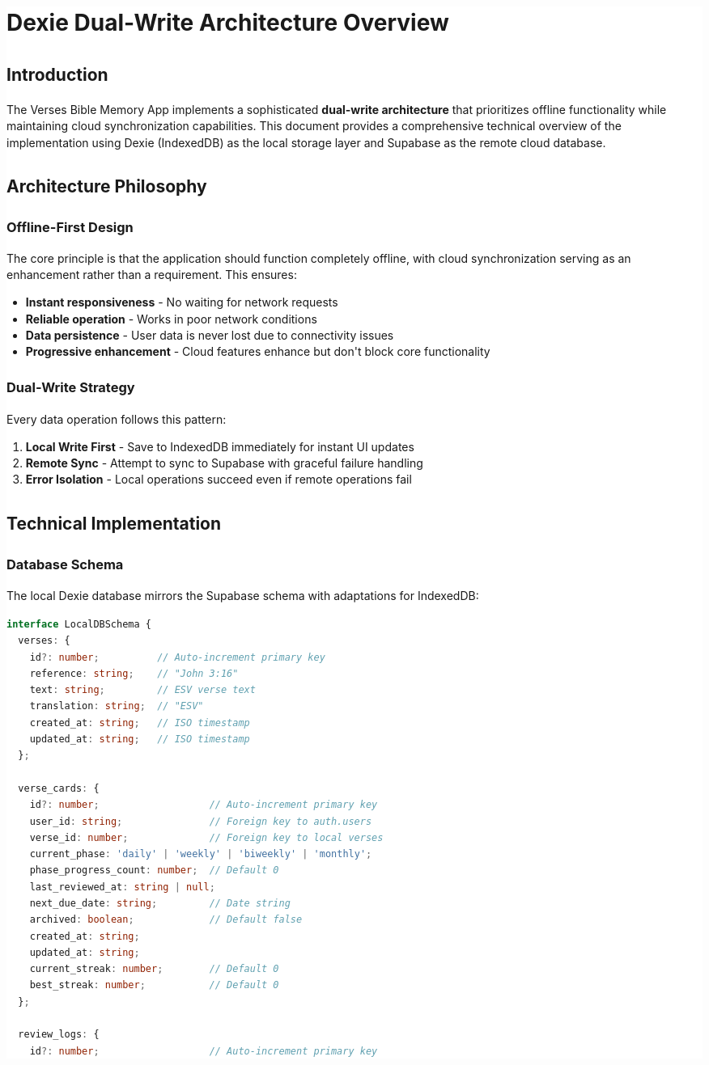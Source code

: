 # Dexie Dual-Write Architecture Overview

## Introduction

The Verses Bible Memory App implements a sophisticated **dual-write architecture** that prioritizes offline functionality while maintaining cloud synchronization capabilities. This document provides a comprehensive technical overview of the implementation using Dexie (IndexedDB) as the local storage layer and Supabase as the remote cloud database.

## Architecture Philosophy

### Offline-First Design

The core principle is that the application should function completely offline, with cloud synchronization serving as an enhancement rather than a requirement. This ensures:

- **Instant responsiveness** - No waiting for network requests
- **Reliable operation** - Works in poor network conditions
- **Data persistence** - User data is never lost due to connectivity issues
- **Progressive enhancement** - Cloud features enhance but don't block core functionality

### Dual-Write Strategy

Every data operation follows this pattern:
1. **Local Write First** - Save to IndexedDB immediately for instant UI updates
2. **Remote Sync** - Attempt to sync to Supabase with graceful failure handling
3. **Error Isolation** - Local operations succeed even if remote operations fail

## Technical Implementation

### Database Schema

The local Dexie database mirrors the Supabase schema with adaptations for IndexedDB:

```typescript
interface LocalDBSchema {
  verses: {
    id?: number;          // Auto-increment primary key
    reference: string;    // "John 3:16"
    text: string;         // ESV verse text
    translation: string;  // "ESV"
    created_at: string;   // ISO timestamp
    updated_at: string;   // ISO timestamp
  };
  
  verse_cards: {
    id?: number;                   // Auto-increment primary key
    user_id: string;               // Foreign key to auth.users
    verse_id: number;              // Foreign key to local verses
    current_phase: 'daily' | 'weekly' | 'biweekly' | 'monthly';
    phase_progress_count: number;  // Default 0
    last_reviewed_at: string | null;
    next_due_date: string;         // Date string
    archived: boolean;             // Default false
    created_at: string;
    updated_at: string;
    current_streak: number;        // Default 0
    best_streak: number;           // Default 0
  };

  review_logs: {
    id?: number;                   // Auto-increment primary key
```
